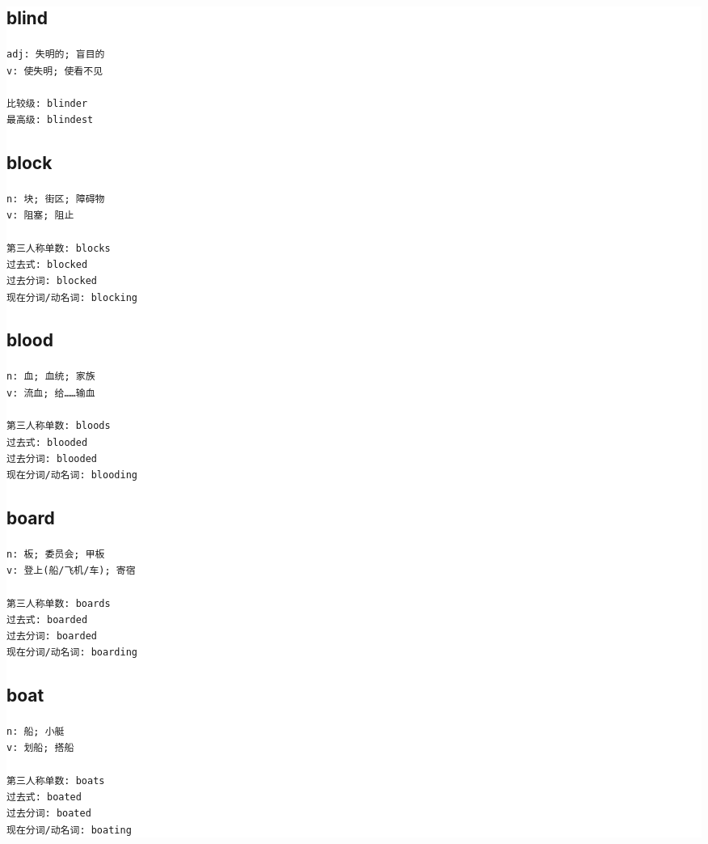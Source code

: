 ## blind

```tip:c@summary-box
adj: 失明的; 盲目的
v: 使失明; 使看不见

比较级: blinder
最高级: blindest
```

## block

```tip:c@summary-box
n: 块; 街区; 障碍物
v: 阻塞; 阻止

第三人称单数: blocks
过去式: blocked
过去分词: blocked
现在分词/动名词: blocking
```

## blood

```tip:c@summary-box
n: 血; 血统; 家族
v: 流血; 给……输血

第三人称单数: bloods
过去式: blooded
过去分词: blooded
现在分词/动名词: blooding
```

## board

```tip:c@summary-box
n: 板; 委员会; 甲板
v: 登上(船/飞机/车); 寄宿

第三人称单数: boards
过去式: boarded
过去分词: boarded
现在分词/动名词: boarding
```

## boat

```tip:c@summary-box
n: 船; 小艇
v: 划船; 搭船

第三人称单数: boats
过去式: boated
过去分词: boated
现在分词/动名词: boating
```
